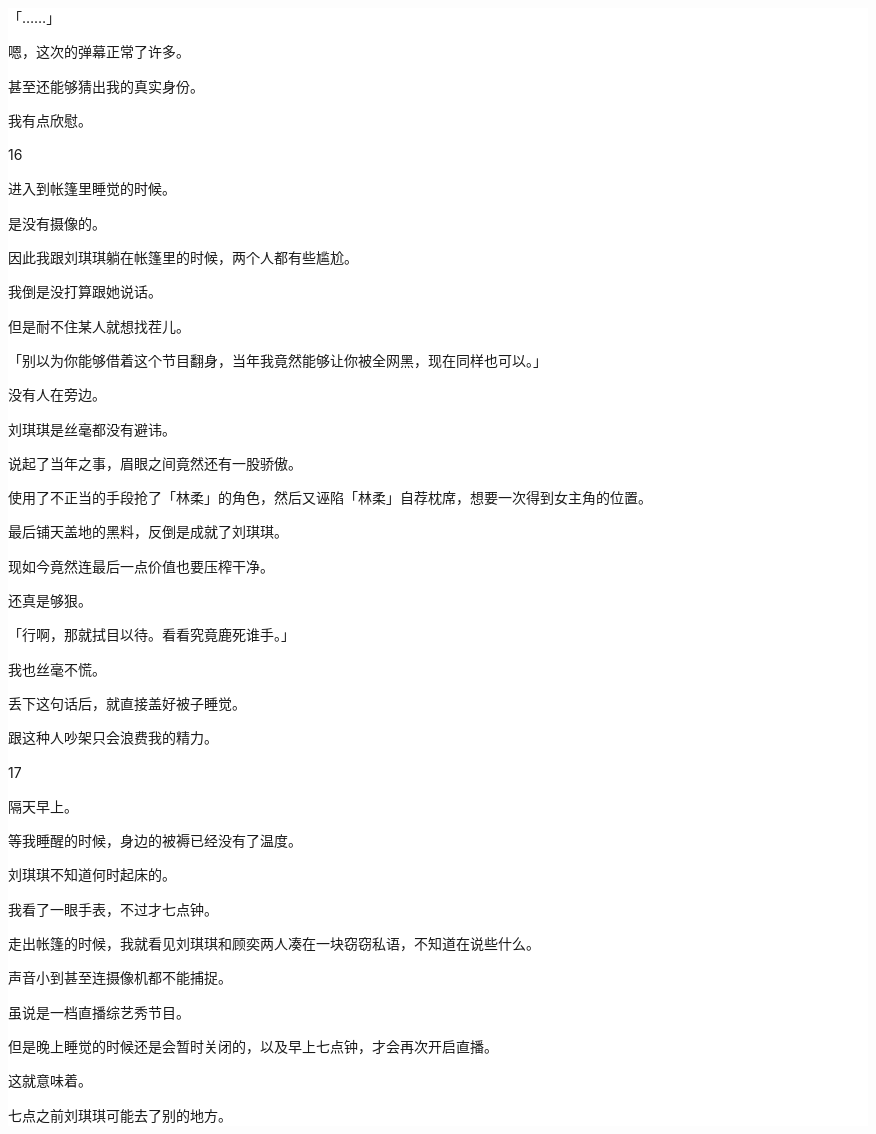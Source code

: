 「……」

嗯，这次的弹幕正常了许多。

甚至还能够猜出我的真实身份。

我有点欣慰。

16

进入到帐篷里睡觉的时候。

是没有摄像的。

因此我跟刘琪琪躺在帐篷里的时候，两个人都有些尴尬。

我倒是没打算跟她说话。

但是耐不住某人就想找茬儿。

「别以为你能够借着这个节目翻身，当年我竟然能够让你被全网黑，现在同样也可以。」

没有人在旁边。

刘琪琪是丝毫都没有避讳。

说起了当年之事，眉眼之间竟然还有一股骄傲。

使用了不正当的手段抢了「林柔」的角色，然后又诬陷「林柔」自荐枕席，想要一次得到女主角的位置。

最后铺天盖地的黑料，反倒是成就了刘琪琪。

现如今竟然连最后一点价值也要压榨干净。

还真是够狠。

「行啊，那就拭目以待。看看究竟鹿死谁手。」

我也丝毫不慌。

丢下这句话后，就直接盖好被子睡觉。

跟这种人吵架只会浪费我的精力。

17

隔天早上。

等我睡醒的时候，身边的被褥已经没有了温度。

刘琪琪不知道何时起床的。

我看了一眼手表，不过才七点钟。

走出帐篷的时候，我就看见刘琪琪和顾奕两人凑在一块窃窃私语，不知道在说些什么。

声音小到甚至连摄像机都不能捕捉。

虽说是一档直播综艺秀节目。

但是晚上睡觉的时候还是会暂时关闭的，以及早上七点钟，才会再次开启直播。

这就意味着。

七点之前刘琪琪可能去了别的地方。
